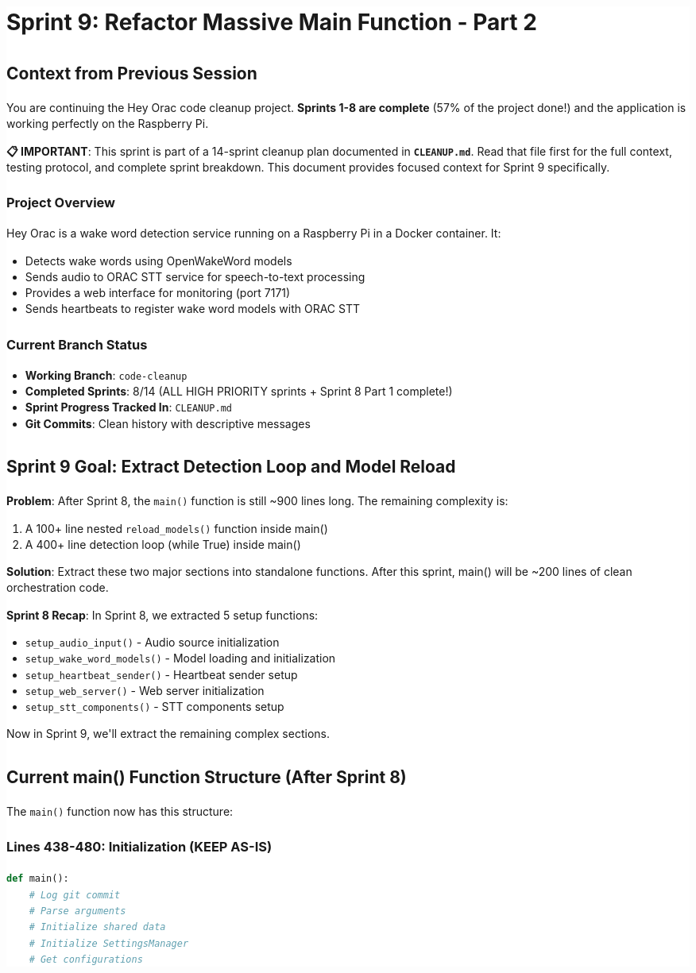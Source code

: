 # Sprint 9: Refactor Massive Main Function - Part 2

## Context from Previous Session

You are continuing the Hey Orac code cleanup project. **Sprints 1-8 are complete** (57% of the project done!) and the application is working perfectly on the Raspberry Pi.

**📋 IMPORTANT**: This sprint is part of a 14-sprint cleanup plan documented in **`CLEANUP.md`**. Read that file first for the full context, testing protocol, and complete sprint breakdown. This document provides focused context for Sprint 9 specifically.

### Project Overview
Hey Orac is a wake word detection service running on a Raspberry Pi in a Docker container. It:
- Detects wake words using OpenWakeWord models
- Sends audio to ORAC STT service for speech-to-text processing
- Provides a web interface for monitoring (port 7171)
- Sends heartbeats to register wake word models with ORAC STT

### Current Branch Status
- **Working Branch**: `code-cleanup`
- **Completed Sprints**: 8/14 (ALL HIGH PRIORITY sprints + Sprint 8 Part 1 complete!)
- **Sprint Progress Tracked In**: `CLEANUP.md`
- **Git Commits**: Clean history with descriptive messages

## Sprint 9 Goal: Extract Detection Loop and Model Reload

**Problem**: After Sprint 8, the `main()` function is still ~900 lines long. The remaining complexity is:
1. A 100+ line nested `reload_models()` function inside main()
2. A 400+ line detection loop (while True) inside main()

**Solution**: Extract these two major sections into standalone functions. After this sprint, main() will be ~200 lines of clean orchestration code.

**Sprint 8 Recap**: In Sprint 8, we extracted 5 setup functions:
- `setup_audio_input()` - Audio source initialization
- `setup_wake_word_models()` - Model loading and initialization
- `setup_heartbeat_sender()` - Heartbeat sender setup
- `setup_web_server()` - Web server initialization
- `setup_stt_components()` - STT components setup

Now in Sprint 9, we'll extract the remaining complex sections.

## Current main() Function Structure (After Sprint 8)

The `main()` function now has this structure:

### Lines 438-480: Initialization (KEEP AS-IS)
```python
def main():
    # Log git commit
    # Parse arguments
    # Initialize shared data
    # Initialize SettingsManager
    # Get configurations
```
